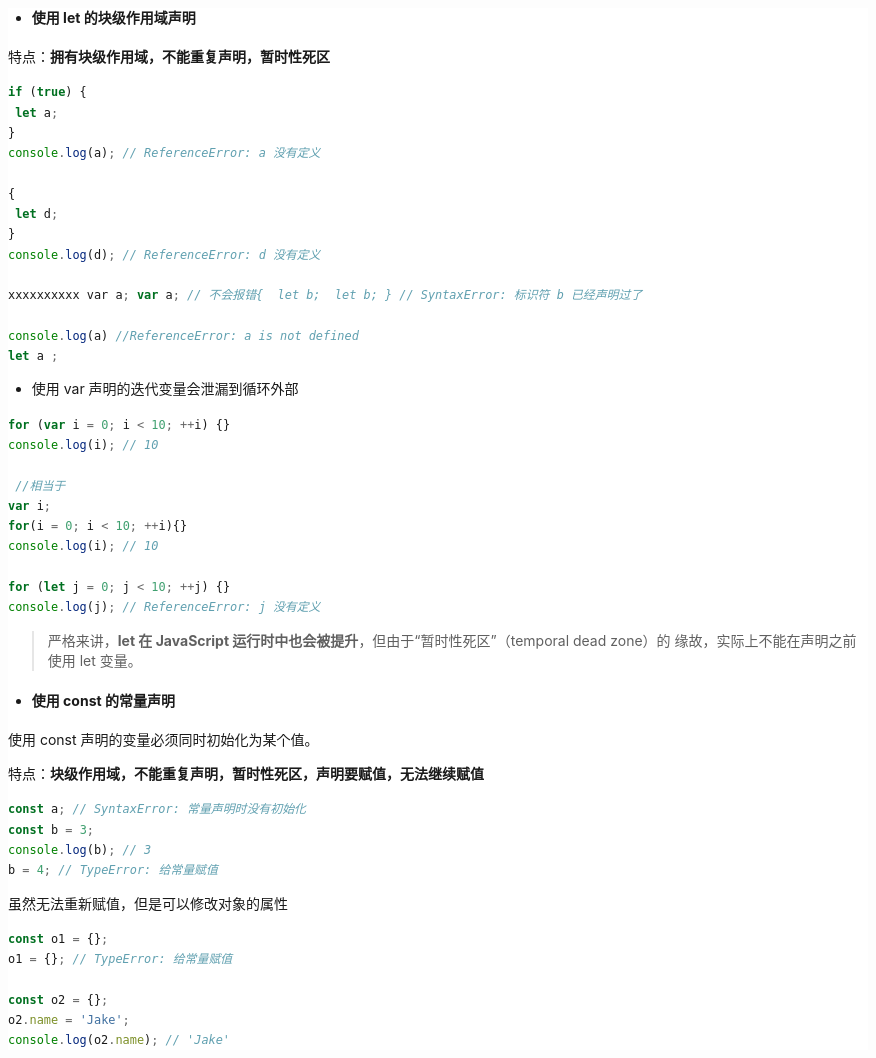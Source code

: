 * #### 使用 let 的块级作用域声明

特点：**拥有块级作用域，不能重复声明，暂时性死区**

```js
if (true) { 
 let a; 
} 
console.log(a); // ReferenceError: a 没有定义

{ 
 let d; 
} 
console.log(d); // ReferenceError: d 没有定义

xxxxxxxxxx var a; var a; // 不会报错{  let b;  let b; } // SyntaxError: 标识符 b 已经声明过了

console.log(a) //ReferenceError: a is not defined
let a ;
```

* 使用 var 声明的迭代变量会泄漏到循环外部

```js
for (var i = 0; i < 10; ++i) {} 
console.log(i); // 10 

 //相当于
var i;
for(i = 0; i < 10; ++i){}
console.log(i); // 10 

for (let j = 0; j < 10; ++j) {} 
console.log(j); // ReferenceError: j 没有定义
```

> 严格来讲，**let 在 JavaScript 运行时中也会被提升**，但由于“暂时性死区”（temporal dead zone）的 缘故，实际上不能在声明之前使用 let 变量。

* #### 使用 const 的常量声明

使用 const 声明的变量必须同时初始化为某个值。

特点：**块级作用域，不能重复声明，暂时性死区，声明要赋值，无法继续赋值**

```js
const a; // SyntaxError: 常量声明时没有初始化
const b = 3; 
console.log(b); // 3 
b = 4; // TypeError: 给常量赋值
```

虽然无法重新赋值，但是可以修改对象的属性

```js
const o1 = {}; 
o1 = {}; // TypeError: 给常量赋值

const o2 = {}; 
o2.name = 'Jake'; 
console.log(o2.name); // 'Jake' 
```
